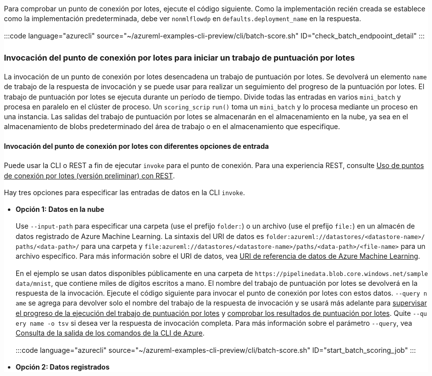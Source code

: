 Para comprobar un punto de conexión por lotes, ejecute el código siguiente. Como la implementación recién creada se establece como la implementación predeterminada, debe ver `nonmlflowdp` en `defaults.deployment_name` en la respuesta.

:::code language="azurecli" source="~/azureml-examples-cli-preview/cli/batch-score.sh" ID="check_batch_endpooint_detail" :::

### <a name="invoke-the-batch-endpoint-to-start-a-batch-scoring-job"></a>Invocación del punto de conexión por lotes para iniciar un trabajo de puntuación por lotes

La invocación de un punto de conexión por lotes desencadena un trabajo de puntuación por lotes. Se devolverá un elemento `name` de trabajo de la respuesta de invocación y se puede usar para realizar un seguimiento del progreso de la puntuación por lotes. El trabajo de puntuación por lotes se ejecuta durante un período de tiempo. Divide todas las entradas en varios `mini_batch` y procesa en paralelo en el clúster de proceso. Un `scoring_scrip` `run()` toma un `mini_batch` y lo procesa mediante un proceso en una instancia. Las salidas del trabajo de puntuación por lotes se almacenarán en el almacenamiento en la nube, ya sea en el almacenamiento de blobs predeterminado del área de trabajo o en el almacenamiento que especifique.

#### <a name="invoke-the-batch-endpoint-with-different-input-options"></a>Invocación del punto de conexión por lotes con diferentes opciones de entrada

Puede usar la CLI o REST a fin de ejecutar `invoke` para el punto de conexión. Para una experiencia REST, consulte [Uso de puntos de conexión por lotes (versión preliminar) con REST](how-to-deploy-batch-with-rest.md).

Hay tres opciones para especificar las entradas de datos en la CLI `invoke`.

* __Opción 1: Datos en la nube__

    Use `--input-path` para especificar una carpeta (use el prefijo `folder:`) o un archivo (use el prefijo `file:`) en un almacén de datos registrado de Azure Machine Learning. La sintaxis del URI de datos es `folder:azureml://datastores/<datastore-name>/paths/<data-path>/` para una carpeta y `file:azureml://datastores/<datastore-name>/paths/<data-path>/<file-name>` para un archivo específico. Para más información sobre el URI de datos, vea [URI de referencia de datos de Azure Machine Learning](reference-yaml-core-syntax.md#azure-ml-data-reference-uri).

    En el ejemplo se usan datos disponibles públicamente en una carpeta de `https://pipelinedata.blob.core.windows.net/sampledata/mnist`, que contiene miles de dígitos escritos a mano. El nombre del trabajo de puntuación por lotes se devolverá en la respuesta de la invocación. Ejecute el código siguiente para invocar el punto de conexión por lotes con estos datos. `--query name` se agrega para devolver solo el nombre del trabajo de la respuesta de invocación y se usará más adelante para [supervisar el progreso de la ejecución del trabajo de puntuación por lotes](#monitor-batch-scoring-job-execution-progress) y [comprobar los resultados de puntuación por lotes](#check-batch-scoring-results). Quite `--query name -o tsv` si desea ver la respuesta de invocación completa. Para más información sobre el parámetro `--query`, vea [Consulta de la salida de los comandos de la CLI de Azure](/cli/azure/query-azure-cli).

    :::code language="azurecli" source="~/azureml-examples-cli-preview/cli/batch-score.sh" ID="start_batch_scoring_job" :::

* __Opción 2: Datos registrados__
